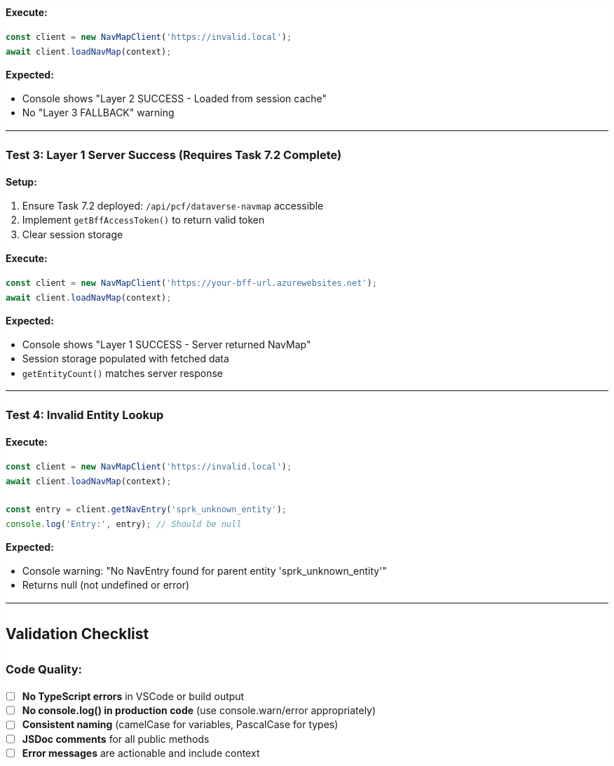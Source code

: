 **Execute:**
```typescript
const client = new NavMapClient('https://invalid.local');
await client.loadNavMap(context);
```

**Expected:**
- Console shows "Layer 2 SUCCESS - Loaded from session cache"
- No "Layer 3 FALLBACK" warning

---

### Test 3: Layer 1 Server Success (Requires Task 7.2 Complete)

**Setup:**
1. Ensure Task 7.2 deployed: `/api/pcf/dataverse-navmap` accessible
2. Implement `getBffAccessToken()` to return valid token
3. Clear session storage

**Execute:**
```typescript
const client = new NavMapClient('https://your-bff-url.azurewebsites.net');
await client.loadNavMap(context);
```

**Expected:**
- Console shows "Layer 1 SUCCESS - Server returned NavMap"
- Session storage populated with fetched data
- `getEntityCount()` matches server response

---

### Test 4: Invalid Entity Lookup

**Execute:**
```typescript
const client = new NavMapClient('https://invalid.local');
await client.loadNavMap(context);

const entry = client.getNavEntry('sprk_unknown_entity');
console.log('Entry:', entry); // Should be null
```

**Expected:**
- Console warning: "No NavEntry found for parent entity 'sprk_unknown_entity'"
- Returns null (not undefined or error)

---

## Validation Checklist

### Code Quality:

- [ ] **No TypeScript errors** in VSCode or build output
- [ ] **No console.log() in production code** (use console.warn/error appropriately)
- [ ] **Consistent naming** (camelCase for variables, PascalCase for types)
- [ ] **JSDoc comments** for all public methods
- [ ] **Error messages** are actionable and include context
